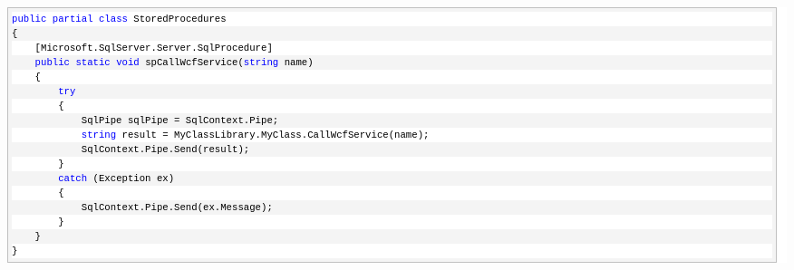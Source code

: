 <div id="codeSnippetWrapper" style="overflow:auto; font-size:8pt; font-family:'Courier New',courier,monospace; width:97.5%; direction:ltr; text-align:left; margin:20px 0px 10px; line-height:12pt; max-height:1000px; background-color:#f4f4f4; border:silver 1px solid; padding:4px">
<div id="codeSnippet" style="overflow:visible; font-size:8pt; font-family:'Courier New',courier,monospace; width:100%; color:black; direction:ltr; text-align:left; line-height:12pt; background-color:#f4f4f4; border-style:none; padding:0px">
<pre style="overflow:visible; font-size:8pt; font-family:'Courier New',courier,monospace; width:100%; color:black; direction:ltr; text-align:left; margin:0em; line-height:12pt; background-color:white; border-style:none; padding:0px"><span style="color:blue">public</span> <span style="color:blue">partial</span> <span style="color:blue">class</span> StoredProcedures</pre>
<pre style="overflow:visible; font-size:8pt; font-family:'Courier New',courier,monospace; width:100%; color:black; direction:ltr; text-align:left; margin:0em; line-height:12pt; background-color:#f4f4f4; border-style:none; padding:0px">{</pre>
<pre style="overflow:visible; font-size:8pt; font-family:'Courier New',courier,monospace; width:100%; color:black; direction:ltr; text-align:left; margin:0em; line-height:12pt; background-color:white; border-style:none; padding:0px">    [Microsoft.SqlServer.Server.SqlProcedure]</pre>
<pre style="overflow:visible; font-size:8pt; font-family:'Courier New',courier,monospace; width:100%; color:black; direction:ltr; text-align:left; margin:0em; line-height:12pt; background-color:#f4f4f4; border-style:none; padding:0px">    <span style="color:blue">public</span> <span style="color:blue">static</span> <span style="color:blue">void</span> spCallWcfService(<span style="color:blue">string</span> name)</pre>
<pre style="overflow:visible; font-size:8pt; font-family:'Courier New',courier,monospace; width:100%; color:black; direction:ltr; text-align:left; margin:0em; line-height:12pt; background-color:white; border-style:none; padding:0px">    {</pre>
<pre style="overflow:visible; font-size:8pt; font-family:'Courier New',courier,monospace; width:100%; color:black; direction:ltr; text-align:left; margin:0em; line-height:12pt; background-color:#f4f4f4; border-style:none; padding:0px">        <span style="color:blue">try</span></pre>
<pre style="overflow:visible; font-size:8pt; font-family:'Courier New',courier,monospace; width:100%; color:black; direction:ltr; text-align:left; margin:0em; line-height:12pt; background-color:white; border-style:none; padding:0px">        {</pre>
<pre style="overflow:visible; font-size:8pt; font-family:'Courier New',courier,monospace; width:100%; color:black; direction:ltr; text-align:left; margin:0em; line-height:12pt; background-color:#f4f4f4; border-style:none; padding:0px">            SqlPipe sqlPipe = SqlContext.Pipe;</pre>
<pre style="overflow:visible; font-size:8pt; font-family:'Courier New',courier,monospace; width:100%; color:black; direction:ltr; text-align:left; margin:0em; line-height:12pt; background-color:white; border-style:none; padding:0px">            <span style="color:blue">string</span> result = MyClassLibrary.MyClass.CallWcfService(name);</pre>
<pre style="overflow:visible; font-size:8pt; font-family:'Courier New',courier,monospace; width:100%; color:black; direction:ltr; text-align:left; margin:0em; line-height:12pt; background-color:#f4f4f4; border-style:none; padding:0px">            SqlContext.Pipe.Send(result);</pre>
<pre style="overflow:visible; font-size:8pt; font-family:'Courier New',courier,monospace; width:100%; color:black; direction:ltr; text-align:left; margin:0em; line-height:12pt; background-color:white; border-style:none; padding:0px">        }</pre>
<pre style="overflow:visible; font-size:8pt; font-family:'Courier New',courier,monospace; width:100%; color:black; direction:ltr; text-align:left; margin:0em; line-height:12pt; background-color:#f4f4f4; border-style:none; padding:0px">        <span style="color:blue">catch</span> (Exception ex)</pre>
<pre style="overflow:visible; font-size:8pt; font-family:'Courier New',courier,monospace; width:100%; color:black; direction:ltr; text-align:left; margin:0em; line-height:12pt; background-color:white; border-style:none; padding:0px">        {</pre>
<pre style="overflow:visible; font-size:8pt; font-family:'Courier New',courier,monospace; width:100%; color:black; direction:ltr; text-align:left; margin:0em; line-height:12pt; background-color:#f4f4f4; border-style:none; padding:0px">            SqlContext.Pipe.Send(ex.Message);</pre>
<pre style="overflow:visible; font-size:8pt; font-family:'Courier New',courier,monospace; width:100%; color:black; direction:ltr; text-align:left; margin:0em; line-height:12pt; background-color:white; border-style:none; padding:0px">        }</pre>
<pre style="overflow:visible; font-size:8pt; font-family:'Courier New',courier,monospace; width:100%; color:black; direction:ltr; text-align:left; margin:0em; line-height:12pt; background-color:#f4f4f4; border-style:none; padding:0px">    }</pre>
<pre style="overflow:visible; font-size:8pt; font-family:'Courier New',courier,monospace; width:100%; color:black; direction:ltr; text-align:left; margin:0em; line-height:12pt; background-color:white; border-style:none; padding:0px">}</pre>
</div>
</div>